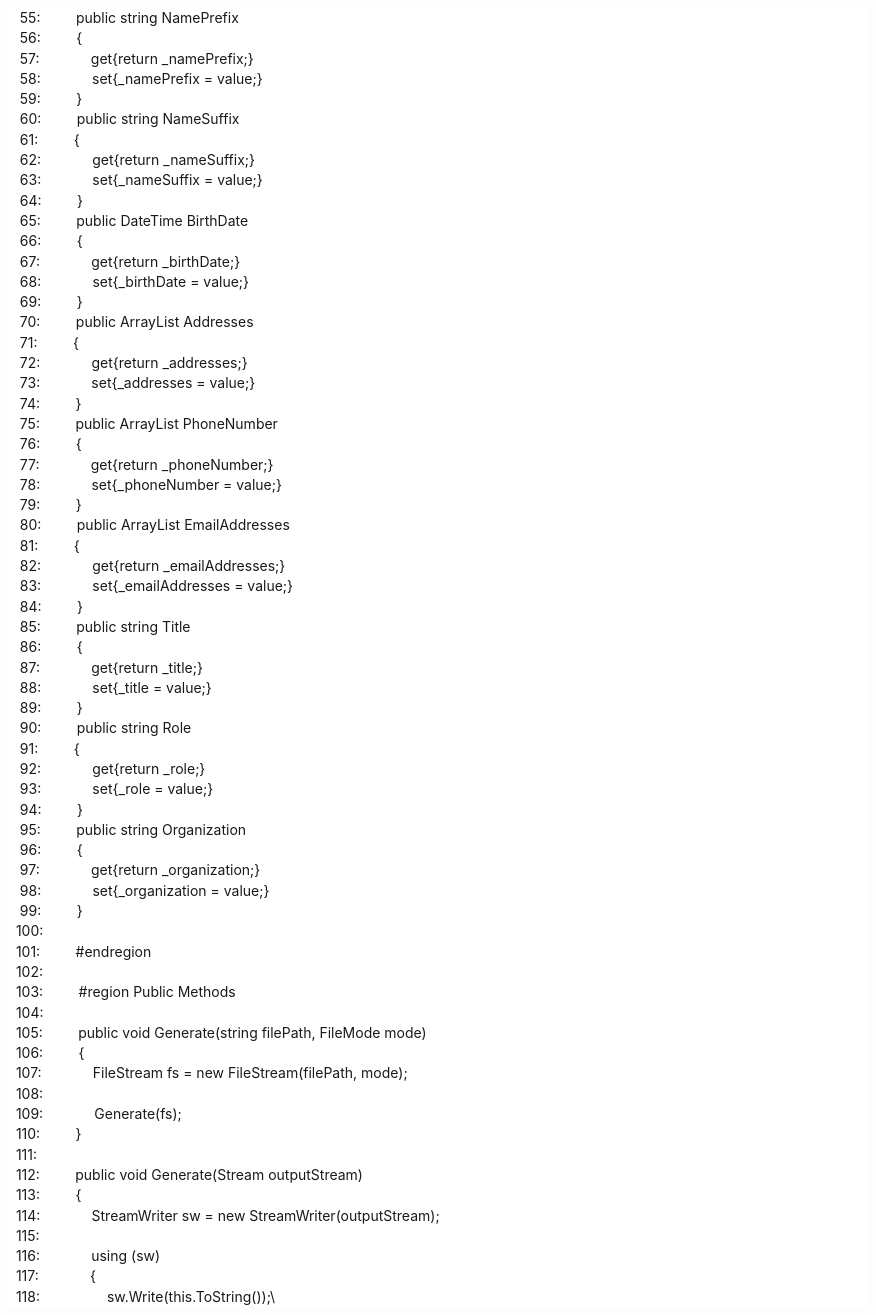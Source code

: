     55:         public string NamePrefix\
    56:         {\
    57:             get{return \_namePrefix;}\
    58:             set{\_namePrefix = value;}\
    59:         }\
    60:         public string NameSuffix\
    61:         {\
    62:             get{return \_nameSuffix;}\
    63:             set{\_nameSuffix = value;}\
    64:         }\
    65:         public DateTime BirthDate\
    66:         {\
    67:             get{return \_birthDate;}\
    68:             set{\_birthDate = value;}\
    69:         }\
    70:         public ArrayList Addresses\
    71:         {\
    72:             get{return \_addresses;}\
    73:             set{\_addresses = value;}\
    74:         }\
    75:         public ArrayList PhoneNumber\
    76:         {\
    77:             get{return \_phoneNumber;}\
    78:             set{\_phoneNumber = value;}\
    79:         }\
    80:         public ArrayList EmailAddresses\
    81:         {\
    82:             get{return \_emailAddresses;}\
    83:             set{\_emailAddresses = value;}\
    84:         }\
    85:         public string Title\
    86:         {\
    87:             get{return \_title;}\
    88:             set{\_title = value;}\
    89:         }\
    90:         public string Role\
    91:         {\
    92:             get{return \_role;}\
    93:             set{\_role = value;}\
    94:         }\
    95:         public string Organization\
    96:         {\
    97:             get{return \_organization;}\
    98:             set{\_organization = value;}\
    99:         }\
   100:\
   101:         \#endregion\
   102:\
   103:         \#region Public Methods\
   104:\
   105:         public void Generate(string filePath, FileMode mode)\
   106:         {\
   107:             FileStream fs = new FileStream(filePath, mode);\
   108:\
   109:             Generate(fs);\
   110:         }\
   111:\
   112:         public void Generate(Stream outputStream)\
   113:         {\
   114:             StreamWriter sw = new StreamWriter(outputStream);\
   115:\
   116:             using (sw)\
   117:             {\
   118:                 sw.Write(this.ToString());\